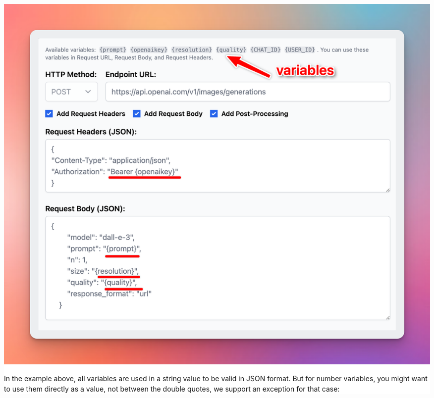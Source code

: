 ![variables.png](Plugins%2005f741f780804a8bacd03252a1ab0a46/variables.png)

In the example above, all variables are used in a string value to be valid in JSON format. But for number variables, you might want to use them directly as a value, not between the double quotes, we support an exception for that case:
